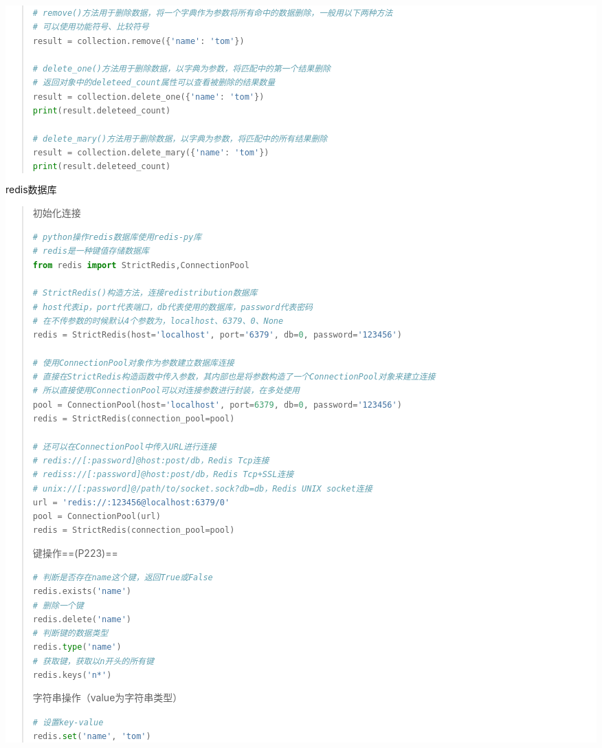 > ```python
> # remove()方法用于删除数据，将一个字典作为参数将所有命中的数据删除，一般用以下两种方法
> # 可以使用功能符号、比较符号
> result = collection.remove({'name': 'tom'})
> 
> # delete_one()方法用于删除数据，以字典为参数，将匹配中的第一个结果删除
> # 返回对象中的deleteed_count属性可以查看被删除的结果数量
> result = collection.delete_one({'name': 'tom'})
> print(result.deleteed_count)
> 
> # delete_mary()方法用于删除数据，以字典为参数，将匹配中的所有结果删除
> result = collection.delete_mary({'name': 'tom'})
> print(result.deleteed_count)
> ```
>
> 

redis数据库

> 初始化连接
>
> ```python
> # python操作redis数据库使用redis-py库
> # redis是一种键值存储数据库
> from redis import StrictRedis,ConnectionPool
> 
> # StrictRedis()构造方法，连接redistribution数据库
> # host代表ip，port代表端口，db代表使用的数据库，password代表密码
> # 在不传参数的时候默认4个参数为，localhost、6379、0、None
> redis = StrictRedis(host='localhost', port='6379', db=0, password='123456')
> 
> # 使用ConnectionPool对象作为参数建立数据库连接
> # 直接在StrictRedis构造函数中传入参数，其内部也是将参数构造了一个ConnectionPool对象来建立连接
> # 所以直接使用ConnectionPool可以对连接参数进行封装，在多处使用
> pool = ConnectionPool(host='localhost', port=6379, db=0, password='123456')
> redis = StrictRedis(connection_pool=pool)
> 
> # 还可以在ConnectionPool中传入URL进行连接
> # redis://[:password]@host:post/db，Redis Tcp连接
> # rediss://[:password]@host:post/db，Redis Tcp+SSL连接
> # unix://[:password]@/path/to/socket.sock?db=db，Redis UNIX socket连接
> url = 'redis://:123456@localhost:6379/0'
> pool = ConnectionPool(url)
> redis = StrictRedis(connection_pool=pool)
> ```
>
> 键操作==(P223)==
>
> ```python
> # 判断是否存在name这个键，返回True或False
> redis.exists('name')
> # 删除一个键
> redis.delete('name')
> # 判断键的数据类型
> redis.type('name')
> # 获取键，获取以n开头的所有键
> redis.keys('n*')
> ```
>
> 字符串操作（value为字符串类型）
>
> ```python
> # 设置key-value
> redis.set('name', 'tom')